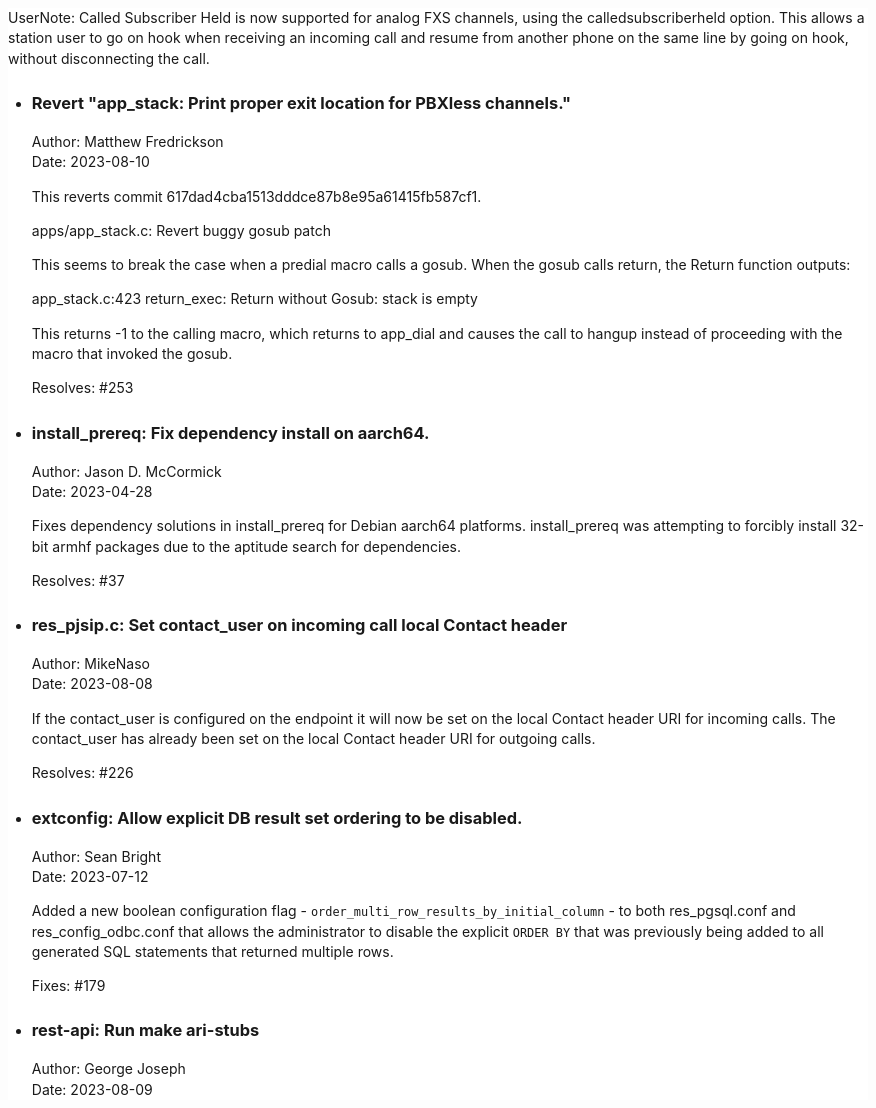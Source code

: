   UserNote: Called Subscriber Held is now supported for analog
  FXS channels, using the calledsubscriberheld option. This allows
  a station  user to go on hook when receiving an incoming call
  and resume from another phone on the same line by going on hook,
  without disconnecting the call.


- ### Revert "app_stack: Print proper exit location for PBXless channels."
  Author: Matthew Fredrickson  
  Date:   2023-08-10  

  This reverts commit 617dad4cba1513dddce87b8e95a61415fb587cf1.

  apps/app_stack.c: Revert buggy gosub patch

  This seems to break the case when a predial macro calls a gosub.
  When the gosub calls return, the Return function outputs:

  app_stack.c:423 return_exec: Return without Gosub: stack is empty

  This returns -1 to the calling macro, which returns to app_dial
  and causes the call to hangup instead of proceeding with the macro
  that invoked the gosub.

  Resolves: #253

- ### install_prereq: Fix dependency install on aarch64.
  Author: Jason D. McCormick  
  Date:   2023-04-28  

  Fixes dependency solutions in install_prereq for Debian aarch64
  platforms. install_prereq was attempting to forcibly install 32-bit
  armhf packages due to the aptitude search for dependencies.

  Resolves: #37

- ### res_pjsip.c: Set contact_user on incoming call local Contact header
  Author: MikeNaso  
  Date:   2023-08-08  

  If the contact_user is configured on the endpoint it will now be set on the local Contact header URI for incoming calls. The contact_user has already been set on the local Contact header URI for outgoing calls.

  Resolves: #226

- ### extconfig: Allow explicit DB result set ordering to be disabled.
  Author: Sean Bright  
  Date:   2023-07-12  

  Added a new boolean configuration flag -
  `order_multi_row_results_by_initial_column` - to both res_pgsql.conf
  and res_config_odbc.conf that allows the administrator to disable the
  explicit `ORDER BY` that was previously being added to all generated
  SQL statements that returned multiple rows.

  Fixes: #179

- ### rest-api: Run make ari-stubs
  Author: George Joseph  
  Date:   2023-08-09  
